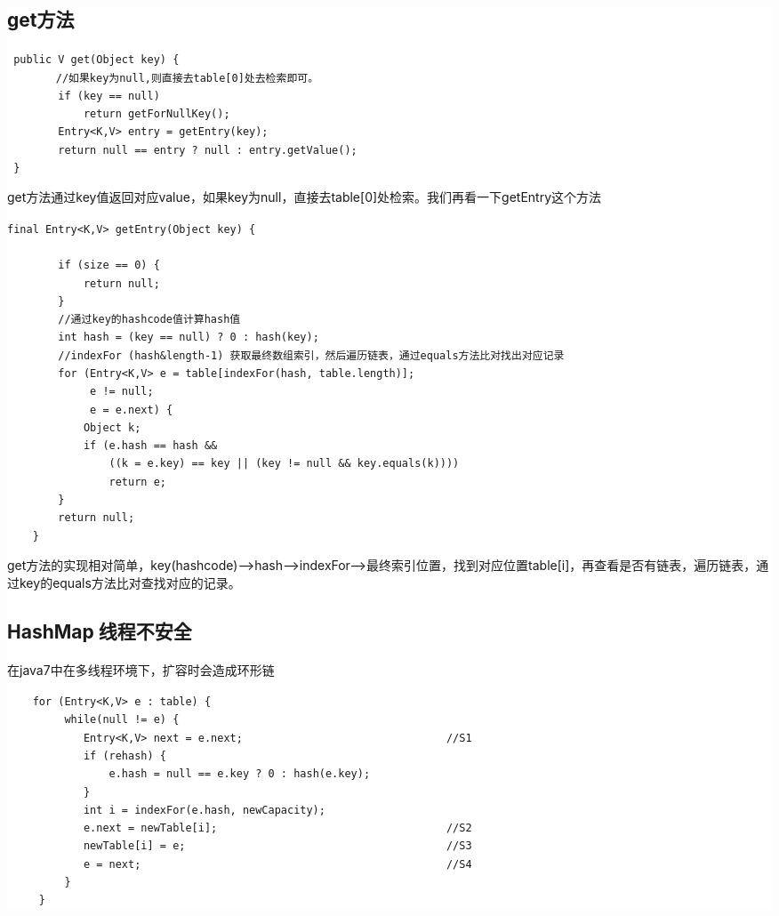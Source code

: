 

## get方法

```
 public V get(Object key) {
　　　　 //如果key为null,则直接去table[0]处去检索即可。
        if (key == null)
            return getForNullKey();
        Entry<K,V> entry = getEntry(key);
        return null == entry ? null : entry.getValue();
 }
```

get方法通过key值返回对应value，如果key为null，直接去table[0]处检索。我们再看一下getEntry这个方法

```
final Entry<K,V> getEntry(Object key) {
            
        if (size == 0) {
            return null;
        }
        //通过key的hashcode值计算hash值
        int hash = (key == null) ? 0 : hash(key);
        //indexFor (hash&length-1) 获取最终数组索引，然后遍历链表，通过equals方法比对找出对应记录
        for (Entry<K,V> e = table[indexFor(hash, table.length)];
             e != null;
             e = e.next) {
            Object k;
            if (e.hash == hash && 
                ((k = e.key) == key || (key != null && key.equals(k))))
                return e;
        }
        return null;
    }    
```

get方法的实现相对简单，key(hashcode)–>hash–>indexFor–>最终索引位置，找到对应位置table[i]，再查看是否有链表，遍历链表，通过key的equals方法比对查找对应的记录。

## HashMap 线程不安全

在java7中在多线程环境下，扩容时会造成环形链

```
    for (Entry<K,V> e : table) {
         while(null != e) {
            Entry<K,V> next = e.next;                                //S1
            if (rehash) {
                e.hash = null == e.key ? 0 : hash(e.key);
            }
            int i = indexFor(e.hash, newCapacity);
            e.next = newTable[i];                                    //S2
            newTable[i] = e;                                         //S3
            e = next;                                                //S4
         }
     }
```
